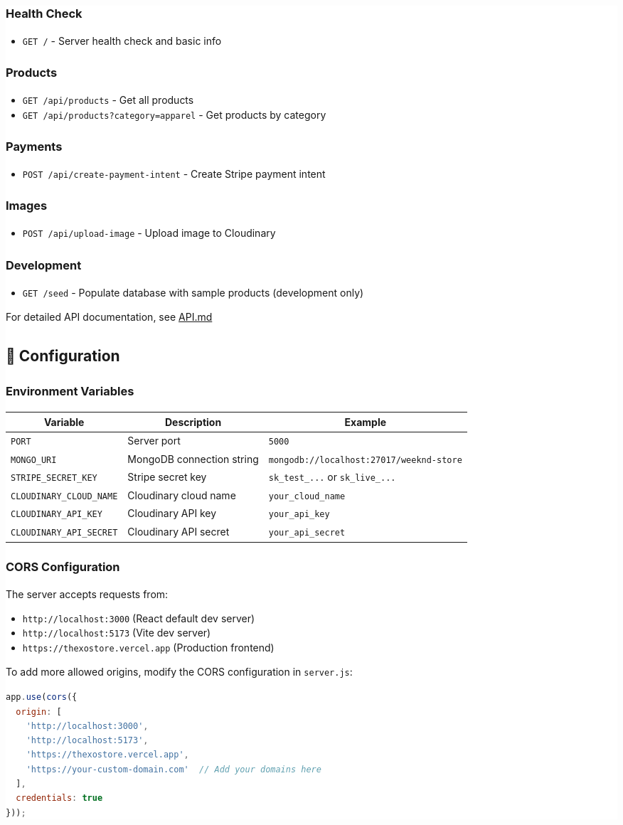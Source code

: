 ### Health Check
- `GET /` - Server health check and basic info

### Products
- `GET /api/products` - Get all products
- `GET /api/products?category=apparel` - Get products by category

### Payments
- `POST /api/create-payment-intent` - Create Stripe payment intent

### Images
- `POST /api/upload-image` - Upload image to Cloudinary

### Development
- `GET /seed` - Populate database with sample products (development only)

For detailed API documentation, see [API.md](../docs/API.md)

## 🔧 Configuration

### Environment Variables

| Variable | Description | Example |
|----------|-------------|---------|
| `PORT` | Server port | `5000` |
| `MONGO_URI` | MongoDB connection string | `mongodb://localhost:27017/weeknd-store` |
| `STRIPE_SECRET_KEY` | Stripe secret key | `sk_test_...` or `sk_live_...` |
| `CLOUDINARY_CLOUD_NAME` | Cloudinary cloud name | `your_cloud_name` |
| `CLOUDINARY_API_KEY` | Cloudinary API key | `your_api_key` |
| `CLOUDINARY_API_SECRET` | Cloudinary API secret | `your_api_secret` |

### CORS Configuration

The server accepts requests from:
- `http://localhost:3000` (React default dev server)
- `http://localhost:5173` (Vite dev server)
- `https://thexostore.vercel.app` (Production frontend)

To add more allowed origins, modify the CORS configuration in `server.js`:

```javascript
app.use(cors({
  origin: [
    'http://localhost:3000',
    'http://localhost:5173', 
    'https://thexostore.vercel.app',
    'https://your-custom-domain.com'  // Add your domains here
  ],
  credentials: true
}));
```
